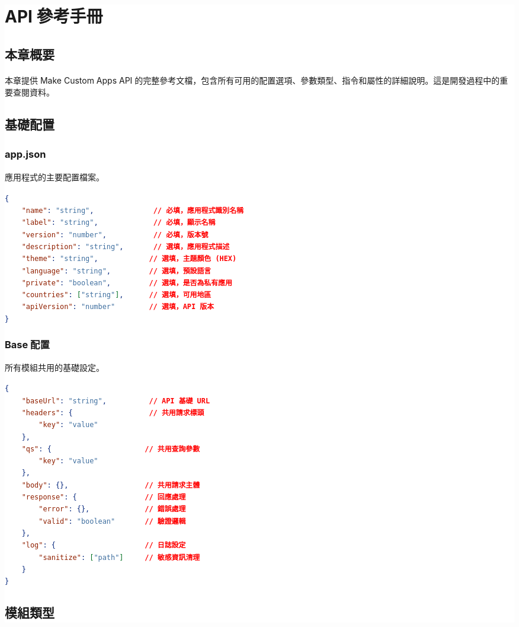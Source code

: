 # API 參考手冊

## 本章概要

本章提供 Make Custom Apps API 的完整參考文檔，包含所有可用的配置選項、參數類型、指令和屬性的詳細說明。這是開發過程中的重要查閱資料。

## 基礎配置

### app.json

應用程式的主要配置檔案。

```json
{
    "name": "string",              // 必填，應用程式識別名稱
    "label": "string",             // 必填，顯示名稱
    "version": "number",           // 必填，版本號
    "description": "string",       // 選填，應用程式描述
    "theme": "string",            // 選填，主題顏色 (HEX)
    "language": "string",         // 選填，預設語言
    "private": "boolean",         // 選填，是否為私有應用
    "countries": ["string"],      // 選填，可用地區
    "apiVersion": "number"        // 選填，API 版本
}
```

### Base 配置

所有模組共用的基礎設定。

```json
{
    "baseUrl": "string",          // API 基礎 URL
    "headers": {                  // 共用請求標頭
        "key": "value"
    },
    "qs": {                      // 共用查詢參數
        "key": "value"
    },
    "body": {},                  // 共用請求主體
    "response": {                // 回應處理
        "error": {},             // 錯誤處理
        "valid": "boolean"       // 驗證邏輯
    },
    "log": {                     // 日誌設定
        "sanitize": ["path"]     // 敏感資訊清理
    }
}
```

## 模組類型

